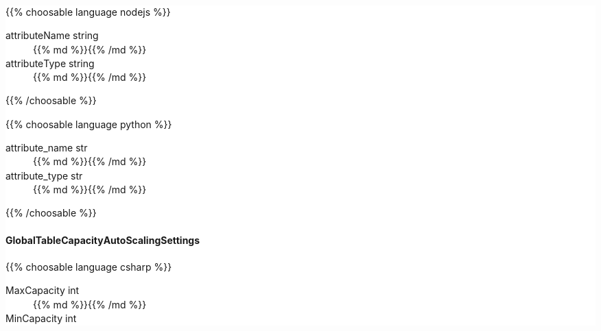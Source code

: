 {{% choosable language nodejs %}}
<dl class="resources-properties"><dt class="property-required"
            title="Required">
        <span id="attributename_nodejs">
<a href="#attributename_nodejs" style="color: inherit; text-decoration: inherit;">attribute<wbr>Name</a>
</span>
        <span class="property-indicator"></span>
        <span class="property-type">string</span>
    </dt>
    <dd>{{% md %}}{{% /md %}}</dd><dt class="property-required"
            title="Required">
        <span id="attributetype_nodejs">
<a href="#attributetype_nodejs" style="color: inherit; text-decoration: inherit;">attribute<wbr>Type</a>
</span>
        <span class="property-indicator"></span>
        <span class="property-type">string</span>
    </dt>
    <dd>{{% md %}}{{% /md %}}</dd></dl>
{{% /choosable %}}

{{% choosable language python %}}
<dl class="resources-properties"><dt class="property-required"
            title="Required">
        <span id="attribute_name_python">
<a href="#attribute_name_python" style="color: inherit; text-decoration: inherit;">attribute_<wbr>name</a>
</span>
        <span class="property-indicator"></span>
        <span class="property-type">str</span>
    </dt>
    <dd>{{% md %}}{{% /md %}}</dd><dt class="property-required"
            title="Required">
        <span id="attribute_type_python">
<a href="#attribute_type_python" style="color: inherit; text-decoration: inherit;">attribute_<wbr>type</a>
</span>
        <span class="property-indicator"></span>
        <span class="property-type">str</span>
    </dt>
    <dd>{{% md %}}{{% /md %}}</dd></dl>
{{% /choosable %}}

<h4 id="globaltablecapacityautoscalingsettings">Global<wbr>Table<wbr>Capacity<wbr>Auto<wbr>Scaling<wbr>Settings</h4>

{{% choosable language csharp %}}
<dl class="resources-properties"><dt class="property-required"
            title="Required">
        <span id="maxcapacity_csharp">
<a href="#maxcapacity_csharp" style="color: inherit; text-decoration: inherit;">Max<wbr>Capacity</a>
</span>
        <span class="property-indicator"></span>
        <span class="property-type">int</span>
    </dt>
    <dd>{{% md %}}{{% /md %}}</dd><dt class="property-required"
            title="Required">
        <span id="mincapacity_csharp">
<a href="#mincapacity_csharp" style="color: inherit; text-decoration: inherit;">Min<wbr>Capacity</a>
</span>
        <span class="property-indicator"></span>
        <span class="property-type">int</span>